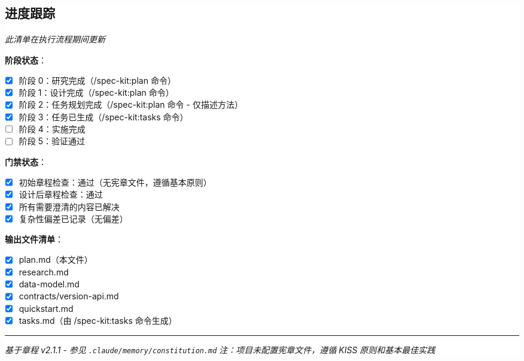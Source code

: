 
## 进度跟踪
*此清单在执行流程期间更新*

**阶段状态**：
- [x] 阶段 0：研究完成（/spec-kit:plan 命令）
- [x] 阶段 1：设计完成（/spec-kit:plan 命令）
- [x] 阶段 2：任务规划完成（/spec-kit:plan 命令 - 仅描述方法）
- [x] 阶段 3：任务已生成（/spec-kit:tasks 命令）
- [ ] 阶段 4：实施完成
- [ ] 阶段 5：验证通过

**门禁状态**：
- [x] 初始章程检查：通过（无宪章文件，遵循基本原则）
- [x] 设计后章程检查：通过
- [x] 所有需要澄清的内容已解决
- [x] 复杂性偏差已记录（无偏差）

**输出文件清单**：
- [x] plan.md（本文件）
- [x] research.md
- [x] data-model.md
- [x] contracts/version-api.md
- [x] quickstart.md
- [x] tasks.md（由 /spec-kit:tasks 命令生成）

---
*基于章程 v2.1.1 - 参见 `.claude/memory/constitution.md`*
*注：项目未配置宪章文件，遵循 KISS 原则和基本最佳实践*